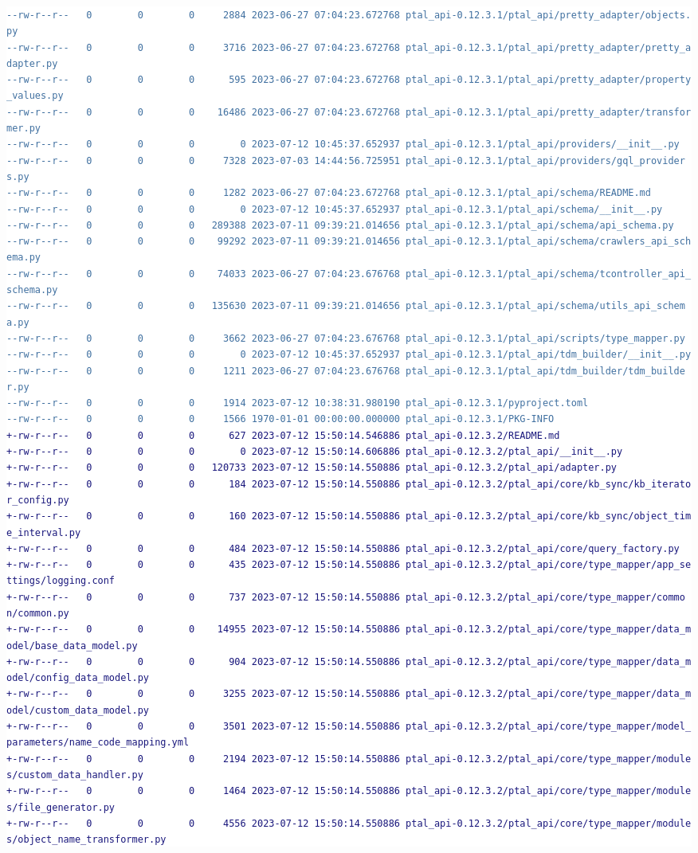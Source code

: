 ```diff
--rw-r--r--   0        0        0     2884 2023-06-27 07:04:23.672768 ptal_api-0.12.3.1/ptal_api/pretty_adapter/objects.py
--rw-r--r--   0        0        0     3716 2023-06-27 07:04:23.672768 ptal_api-0.12.3.1/ptal_api/pretty_adapter/pretty_adapter.py
--rw-r--r--   0        0        0      595 2023-06-27 07:04:23.672768 ptal_api-0.12.3.1/ptal_api/pretty_adapter/property_values.py
--rw-r--r--   0        0        0    16486 2023-06-27 07:04:23.672768 ptal_api-0.12.3.1/ptal_api/pretty_adapter/transformer.py
--rw-r--r--   0        0        0        0 2023-07-12 10:45:37.652937 ptal_api-0.12.3.1/ptal_api/providers/__init__.py
--rw-r--r--   0        0        0     7328 2023-07-03 14:44:56.725951 ptal_api-0.12.3.1/ptal_api/providers/gql_providers.py
--rw-r--r--   0        0        0     1282 2023-06-27 07:04:23.672768 ptal_api-0.12.3.1/ptal_api/schema/README.md
--rw-r--r--   0        0        0        0 2023-07-12 10:45:37.652937 ptal_api-0.12.3.1/ptal_api/schema/__init__.py
--rw-r--r--   0        0        0   289388 2023-07-11 09:39:21.014656 ptal_api-0.12.3.1/ptal_api/schema/api_schema.py
--rw-r--r--   0        0        0    99292 2023-07-11 09:39:21.014656 ptal_api-0.12.3.1/ptal_api/schema/crawlers_api_schema.py
--rw-r--r--   0        0        0    74033 2023-06-27 07:04:23.676768 ptal_api-0.12.3.1/ptal_api/schema/tcontroller_api_schema.py
--rw-r--r--   0        0        0   135630 2023-07-11 09:39:21.014656 ptal_api-0.12.3.1/ptal_api/schema/utils_api_schema.py
--rw-r--r--   0        0        0     3662 2023-06-27 07:04:23.676768 ptal_api-0.12.3.1/ptal_api/scripts/type_mapper.py
--rw-r--r--   0        0        0        0 2023-07-12 10:45:37.652937 ptal_api-0.12.3.1/ptal_api/tdm_builder/__init__.py
--rw-r--r--   0        0        0     1211 2023-06-27 07:04:23.676768 ptal_api-0.12.3.1/ptal_api/tdm_builder/tdm_builder.py
--rw-r--r--   0        0        0     1914 2023-07-12 10:38:31.980190 ptal_api-0.12.3.1/pyproject.toml
--rw-r--r--   0        0        0     1566 1970-01-01 00:00:00.000000 ptal_api-0.12.3.1/PKG-INFO
+-rw-r--r--   0        0        0      627 2023-07-12 15:50:14.546886 ptal_api-0.12.3.2/README.md
+-rw-r--r--   0        0        0        0 2023-07-12 15:50:14.606886 ptal_api-0.12.3.2/ptal_api/__init__.py
+-rw-r--r--   0        0        0   120733 2023-07-12 15:50:14.550886 ptal_api-0.12.3.2/ptal_api/adapter.py
+-rw-r--r--   0        0        0      184 2023-07-12 15:50:14.550886 ptal_api-0.12.3.2/ptal_api/core/kb_sync/kb_iterator_config.py
+-rw-r--r--   0        0        0      160 2023-07-12 15:50:14.550886 ptal_api-0.12.3.2/ptal_api/core/kb_sync/object_time_interval.py
+-rw-r--r--   0        0        0      484 2023-07-12 15:50:14.550886 ptal_api-0.12.3.2/ptal_api/core/query_factory.py
+-rw-r--r--   0        0        0      435 2023-07-12 15:50:14.550886 ptal_api-0.12.3.2/ptal_api/core/type_mapper/app_settings/logging.conf
+-rw-r--r--   0        0        0      737 2023-07-12 15:50:14.550886 ptal_api-0.12.3.2/ptal_api/core/type_mapper/common/common.py
+-rw-r--r--   0        0        0    14955 2023-07-12 15:50:14.550886 ptal_api-0.12.3.2/ptal_api/core/type_mapper/data_model/base_data_model.py
+-rw-r--r--   0        0        0      904 2023-07-12 15:50:14.550886 ptal_api-0.12.3.2/ptal_api/core/type_mapper/data_model/config_data_model.py
+-rw-r--r--   0        0        0     3255 2023-07-12 15:50:14.550886 ptal_api-0.12.3.2/ptal_api/core/type_mapper/data_model/custom_data_model.py
+-rw-r--r--   0        0        0     3501 2023-07-12 15:50:14.550886 ptal_api-0.12.3.2/ptal_api/core/type_mapper/model_parameters/name_code_mapping.yml
+-rw-r--r--   0        0        0     2194 2023-07-12 15:50:14.550886 ptal_api-0.12.3.2/ptal_api/core/type_mapper/modules/custom_data_handler.py
+-rw-r--r--   0        0        0     1464 2023-07-12 15:50:14.550886 ptal_api-0.12.3.2/ptal_api/core/type_mapper/modules/file_generator.py
+-rw-r--r--   0        0        0     4556 2023-07-12 15:50:14.550886 ptal_api-0.12.3.2/ptal_api/core/type_mapper/modules/object_name_transformer.py
```